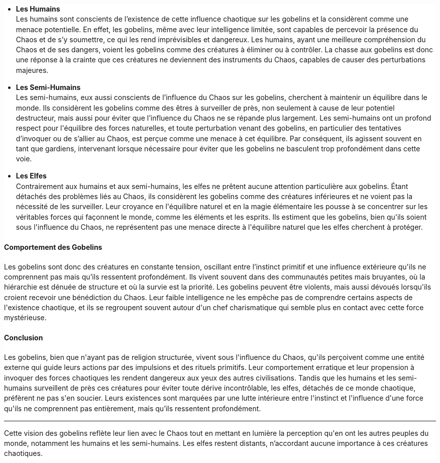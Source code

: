 - **Les Humains**  
    Les humains sont conscients de l’existence de cette influence chaotique sur les gobelins et la considèrent comme une menace potentielle. En effet, les gobelins, même avec leur intelligence limitée, sont capables de percevoir la présence du Chaos et de s’y soumettre, ce qui les rend imprévisibles et dangereux. Les humains, ayant une meilleure compréhension du Chaos et de ses dangers, voient les gobelins comme des créatures à éliminer ou à contrôler. La chasse aux gobelins est donc une réponse à la crainte que ces créatures ne deviennent des instruments du Chaos, capables de causer des perturbations majeures.
    
- **Les Semi-Humains**  
    Les semi-humains, eux aussi conscients de l’influence du Chaos sur les gobelins, cherchent à maintenir un équilibre dans le monde. Ils considèrent les gobelins comme des êtres à surveiller de près, non seulement à cause de leur potentiel destructeur, mais aussi pour éviter que l’influence du Chaos ne se répande plus largement. Les semi-humains ont un profond respect pour l'équilibre des forces naturelles, et toute perturbation venant des gobelins, en particulier des tentatives d’invoquer ou de s’allier au Chaos, est perçue comme une menace à cet équilibre. Par conséquent, ils agissent souvent en tant que gardiens, intervenant lorsque nécessaire pour éviter que les gobelins ne basculent trop profondément dans cette voie.
    
- **Les Elfes**  
    Contrairement aux humains et aux semi-humains, les elfes ne prêtent aucune attention particulière aux gobelins. Étant détachés des problèmes liés au Chaos, ils considèrent les gobelins comme des créatures inférieures et ne voient pas la nécessité de les surveiller. Leur croyance en l'équilibre naturel et en la magie élémentaire les pousse à se concentrer sur les véritables forces qui façonnent le monde, comme les éléments et les esprits. Ils estiment que les gobelins, bien qu'ils soient sous l'influence du Chaos, ne représentent pas une menace directe à l'équilibre naturel que les elfes cherchent à protéger.
    

#### Comportement des Gobelins

Les gobelins sont donc des créatures en constante tension, oscillant entre l’instinct primitif et une influence extérieure qu'ils ne comprennent pas mais qu’ils ressentent profondément. Ils vivent souvent dans des communautés petites mais bruyantes, où la hiérarchie est dénuée de structure et où la survie est la priorité. Les gobelins peuvent être violents, mais aussi dévoués lorsqu'ils croient recevoir une bénédiction du Chaos. Leur faible intelligence ne les empêche pas de comprendre certains aspects de l'existence chaotique, et ils se regroupent souvent autour d'un chef charismatique qui semble plus en contact avec cette force mystérieuse.

#### Conclusion

Les gobelins, bien que n'ayant pas de religion structurée, vivent sous l'influence du Chaos, qu'ils perçoivent comme une entité externe qui guide leurs actions par des impulsions et des rituels primitifs. Leur comportement erratique et leur propension à invoquer des forces chaotiques les rendent dangereux aux yeux des autres civilisations. Tandis que les humains et les semi-humains surveillent de près ces créatures pour éviter toute dérive incontrôlable, les elfes, détachés de ce monde chaotique, préfèrent ne pas s'en soucier. Leurs existences sont marquées par une lutte intérieure entre l'instinct et l'influence d'une force qu'ils ne comprennent pas entièrement, mais qu’ils ressentent profondément.

---

Cette vision des gobelins reflète leur lien avec le Chaos tout en mettant en lumière la perception qu'en ont les autres peuples du monde, notamment les humains et les semi-humains. Les elfes restent distants, n’accordant aucune importance à ces créatures chaotiques.
